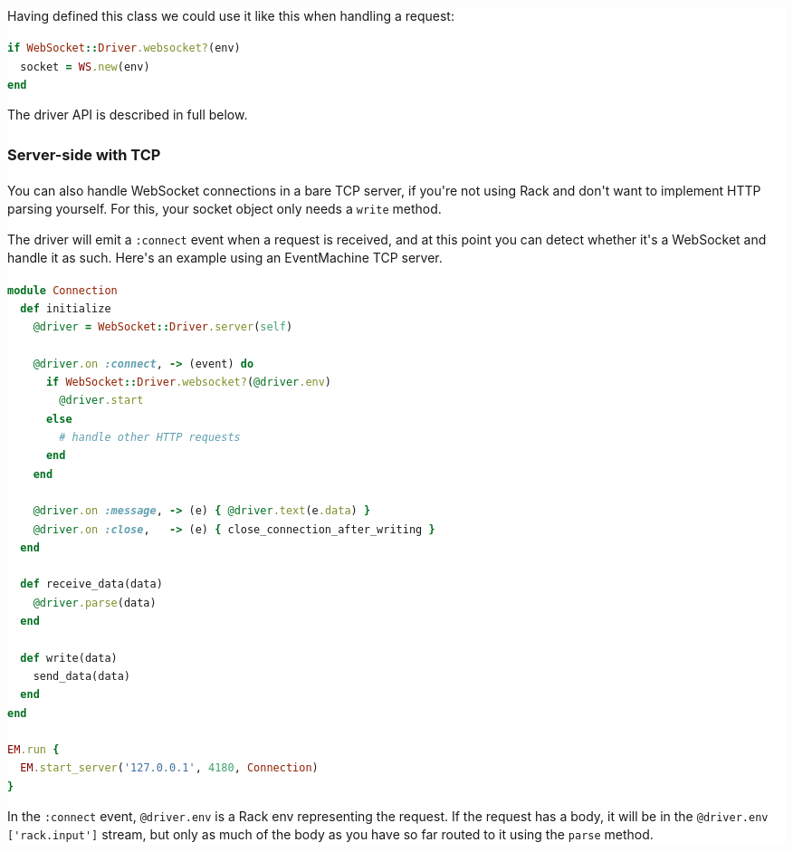 Having defined this class we could use it like this when handling a request:

```ruby
if WebSocket::Driver.websocket?(env)
  socket = WS.new(env)
end
```

The driver API is described in full below.


### Server-side with TCP

You can also handle WebSocket connections in a bare TCP server, if you're not
using Rack and don't want to implement HTTP parsing yourself. For this, your
socket object only needs a `write` method.

The driver will emit a `:connect` event when a request is received, and at this
point you can detect whether it's a WebSocket and handle it as such. Here's an
example using an EventMachine TCP server.

```ruby
module Connection
  def initialize
    @driver = WebSocket::Driver.server(self)

    @driver.on :connect, -> (event) do
      if WebSocket::Driver.websocket?(@driver.env)
        @driver.start
      else
        # handle other HTTP requests
      end
    end

    @driver.on :message, -> (e) { @driver.text(e.data) }
    @driver.on :close,   -> (e) { close_connection_after_writing }
  end

  def receive_data(data)
    @driver.parse(data)
  end

  def write(data)
    send_data(data)
  end
end

EM.run {
  EM.start_server('127.0.0.1', 4180, Connection)
}
```

In the `:connect` event, `@driver.env` is a Rack env representing the request.
If the request has a body, it will be in the `@driver.env['rack.input']` stream,
but only as much of the body as you have so far routed to it using the `parse`
method.
